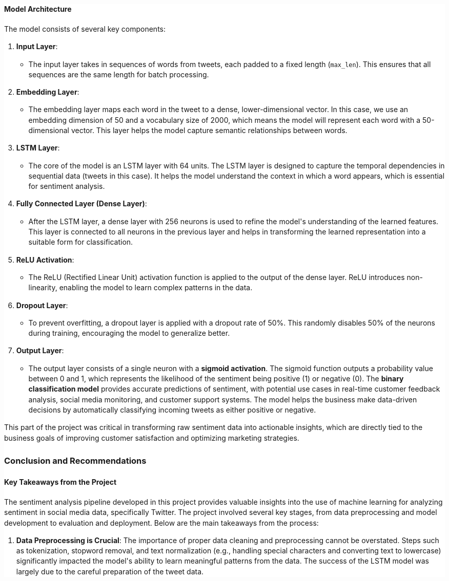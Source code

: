 #### Model Architecture

The model consists of several key components:

1. **Input Layer**:
   - The input layer takes in sequences of words from tweets, each padded to a fixed length (`max_len`). This ensures that all sequences are the same length for batch processing.

2. **Embedding Layer**:
   - The embedding layer maps each word in the tweet to a dense, lower-dimensional vector. In this case, we use an embedding dimension of 50 and a vocabulary size of 2000, which means the model will represent each word with a 50-dimensional vector. This layer helps the model capture semantic relationships between words.

3. **LSTM Layer**:
   - The core of the model is an LSTM layer with 64 units. The LSTM layer is designed to capture the temporal dependencies in sequential data (tweets in this case). It helps the model understand the context in which a word appears, which is essential for sentiment analysis.

4. **Fully Connected Layer (Dense Layer)**:
   - After the LSTM layer, a dense layer with 256 neurons is used to refine the model's understanding of the learned features. This layer is connected to all neurons in the previous layer and helps in transforming the learned representation into a suitable form for classification.

5. **ReLU Activation**:
   - The ReLU (Rectified Linear Unit) activation function is applied to the output of the dense layer. ReLU introduces non-linearity, enabling the model to learn complex patterns in the data.

6. **Dropout Layer**:
   - To prevent overfitting, a dropout layer is applied with a dropout rate of 50%. This randomly disables 50% of the neurons during training, encouraging the model to generalize better.

7. **Output Layer**:
   - The output layer consists of a single neuron with a **sigmoid activation**. The sigmoid function outputs a probability value between 0 and 1, which represents the likelihood of the sentiment being positive (1) or negative (0).
The **binary classification model** provides accurate predictions of sentiment, with potential use cases in real-time customer feedback analysis, social media monitoring, and customer support systems. The model helps the business make data-driven decisions by automatically classifying incoming tweets as either positive or negative.

This part of the project was critical in transforming raw sentiment data into actionable insights, which are directly tied to the business goals of improving customer satisfaction and optimizing marketing strategies.

### Conclusion and Recommendations

#### Key Takeaways from the Project

The sentiment analysis pipeline developed in this project provides valuable insights into the use of machine learning for analyzing sentiment in social media data, specifically Twitter. The project involved several key stages, from data preprocessing and model development to evaluation and deployment. Below are the main takeaways from the process:

1. **Data Preprocessing is Crucial**: 
   The importance of proper data cleaning and preprocessing cannot be overstated. Steps such as tokenization, stopword removal, and text normalization (e.g., handling special characters and converting text to lowercase) significantly impacted the model's ability to learn meaningful patterns from the data. The success of the LSTM model was largely due to the careful preparation of the tweet data.
